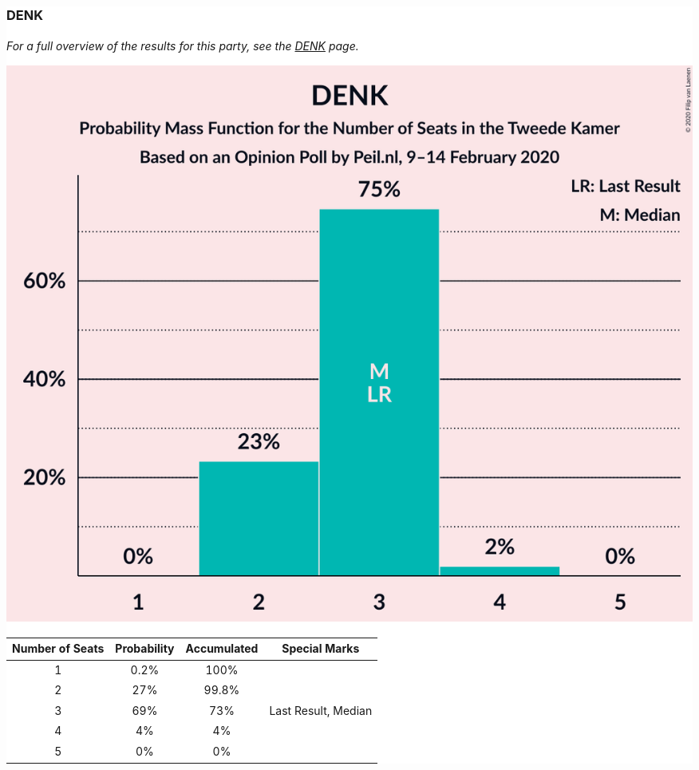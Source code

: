 ### DENK

*For a full overview of the results for this party, see the [DENK](party-denk.html) page.*

![Graph with seats probability mass function not yet produced](2020-02-14-Peilnl-seats-pmf-denk.png "Seats Probability Mass Function")

| Number of Seats | Probability | Accumulated | Special Marks |
|:---------------:|:-----------:|:-----------:|:-------------:|
| 1 | 0.2% | 100% |  |
| 2 | 27% | 99.8% |  |
| 3 | 69% | 73% | Last Result, Median |
| 4 | 4% | 4% |  |
| 5 | 0% | 0% |  |
